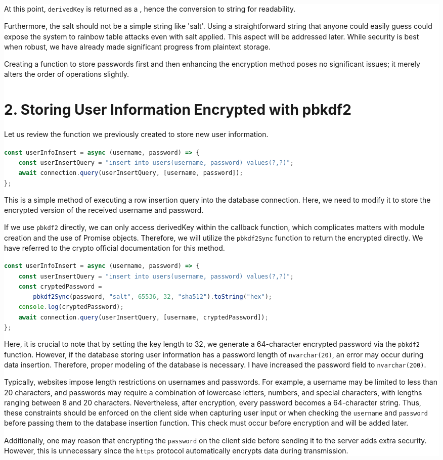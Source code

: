 At this point, `derivedKey` is returned as a <Buffer>, hence the conversion to string for readability.

Furthermore, the salt should not be a simple string like 'salt'. Using a straightforward string that anyone could easily guess could expose the system to rainbow table attacks even with salt applied. This aspect will be addressed later. While security is best when robust, we have already made significant progress from plaintext storage.

Creating a function to store passwords first and then enhancing the encryption method poses no significant issues; it merely alters the order of operations slightly.

# 2. Storing User Information Encrypted with pbkdf2

Let us review the function we previously created to store new user information.

```javascript
const userInfoInsert = async (username, password) => {
    const userInsertQuery = "insert into users(username, password) values(?,?)";
    await connection.query(userInsertQuery, [username, password]);
};
```

This is a simple method of executing a row insertion query into the database connection. Here, we need to modify it to store the encrypted version of the received username and password.

If we use `pbkdf2` directly, we can only access derivedKey within the callback function, which complicates matters with module creation and the use of Promise objects. Therefore, we will utilize the `pbkdf2Sync` function to return the <Buffer> encrypted directly. We have referred to the crypto official documentation for this method.

```js
const userInfoInsert = async (username, password) => {
    const userInsertQuery = "insert into users(username, password) values(?,?)";
    const cryptedPassword =
        pbkdf2Sync(password, "salt", 65536, 32, "sha512").toString("hex");
    console.log(cryptedPassword);
    await connection.query(userInsertQuery, [username, cryptedPassword]);
};
```

Here, it is crucial to note that by setting the key length to 32, we generate a 64-character encrypted password via the `pbkdf2` function. However, if the database storing user information has a password length of `nvarchar(20)`, an error may occur during data insertion. Therefore, proper modeling of the database is necessary. I have increased the password field to `nvarchar(200)`.

Typically, websites impose length restrictions on usernames and passwords. For example, a username may be limited to less than 20 characters, and passwords may require a combination of lowercase letters, numbers, and special characters, with lengths ranging between 8 and 20 characters. Nevertheless, after encryption, every password becomes a 64-character string. Thus, these constraints should be enforced on the client side when capturing user input or when checking the `username` and `password` before passing them to the database insertion function. This check must occur before encryption and will be added later.

Additionally, one may reason that encrypting the `password` on the client side before sending it to the server adds extra security. However, this is unnecessary since the `https` protocol automatically encrypts data during transmission.

